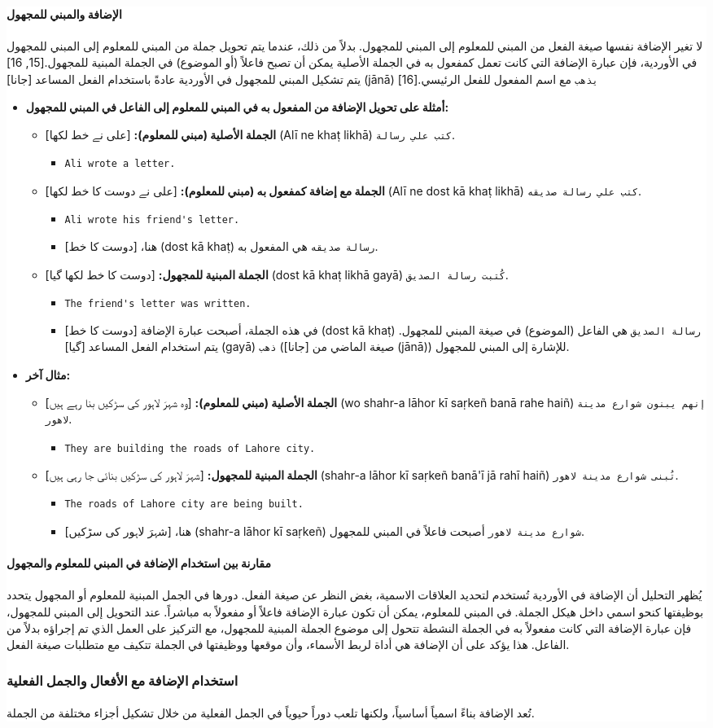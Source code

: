 #### الإضافة والمبني للمجهول

لا تغير الإضافة نفسها صيغة الفعل من المبني للمعلوم إلى المبني للمجهول. بدلاً من ذلك، عندما يتم تحويل جملة من المبني للمعلوم إلى المبني للمجهول في الأوردية، فإن عبارة الإضافة التي كانت تعمل كمفعول به في الجملة الأصلية يمكن أن تصبح فاعلاً (أو الموضوع) في الجملة المبنية للمجهول.\[15, 16\] يتم تشكيل المبني للمجهول في الأوردية عادةً باستخدام الفعل المساعد \[جانا\] (jānā) `يذهب` مع اسم المفعول للفعل الرئيسي.\[16\]

- **أمثلة على تحويل الإضافة من المفعول به في المبني للمعلوم إلى الفاعل في المبني للمجهول:**

  - **الجملة الأصلية (مبني للمعلوم):** \[علی نے خط لکھا\] (Alī ne khaṭ likhā) `كتب علي رسالة`.

    - `Ali wrote a letter.`

  - **الجملة مع إضافة كمفعول به (مبني للمعلوم):** \[علی نے دوست کا خط لکھا\] (Alī ne dost kā khaṭ likhā) `كتب علي رسالة صديقه`.

    - `Ali wrote his friend's letter.`

    - هنا، \[دوست کا خط\] (dost kā khaṭ) `رسالة صديقه` هي المفعول به.

  - **الجملة المبنية للمجهول:** \[دوست کا خط لکھا گیا\] (dost kā khaṭ likhā gayā) `كُتبت رسالة الصديق`.

    - `The friend's letter was written.`

    - في هذه الجملة، أصبحت عبارة الإضافة \[دوست کا خط\] (dost kā khaṭ) `رسالة الصديق` هي الفاعل (الموضوع) في صيغة المبني للمجهول. يتم استخدام الفعل المساعد \[گیا\] (gayā) `ذهب` (صيغة الماضي من \[جانا\] (jānā)) للإشارة إلى المبني للمجهول.

- **مثال آخر:**

  - **الجملة الأصلية (مبني للمعلوم):** \[وہ شہرَ لاہور کی سڑکیں بنا رہے ہیں\] (wo shahr-a lāhor kī saṛkeñ banā rahe haiñ) `إنهم يبنون شوارع مدينة لاهور`.

    - `They are building the roads of Lahore city.`

  - **الجملة المبنية للمجهول:** \[شہرَ لاہور کی سڑکیں بنائی جا رہی ہیں\] (shahr-a lāhor kī saṛkeñ banā'ī jā rahī haiñ) `تُبنى شوارع مدينة لاهور`.

    - `The roads of Lahore city are being built.`

    - هنا، \[شہرَ لاہور کی سڑکیں\] (shahr-a lāhor kī saṛkeñ) `شوارع مدينة لاهور` أصبحت فاعلاً في المبني للمجهول.

#### مقارنة بين استخدام الإضافة في المبني للمعلوم والمجهول

يُظهر التحليل أن الإضافة في الأوردية تُستخدم لتحديد العلاقات الاسمية، بغض النظر عن صيغة الفعل. دورها في الجمل المبنية للمعلوم أو المجهول يتحدد بوظيفتها كنحو اسمي داخل هيكل الجملة. في المبني للمعلوم، يمكن أن تكون عبارة الإضافة فاعلاً أو مفعولاً به مباشراً. عند التحويل إلى المبني للمجهول، فإن عبارة الإضافة التي كانت مفعولاً به في الجملة النشطة تتحول إلى موضوع الجملة المبنية للمجهول، مع التركيز على العمل الذي تم إجراؤه بدلاً من الفاعل. هذا يؤكد على أن الإضافة هي أداة لربط الأسماء، وأن موقعها ووظيفتها في الجملة تتكيف مع متطلبات صيغة الفعل.

### استخدام الإضافة مع الأفعال والجمل الفعلية

تُعد الإضافة بناءً اسمياً أساسياً، ولكنها تلعب دوراً حيوياً في الجمل الفعلية من خلال تشكيل أجزاء مختلفة من الجملة.
